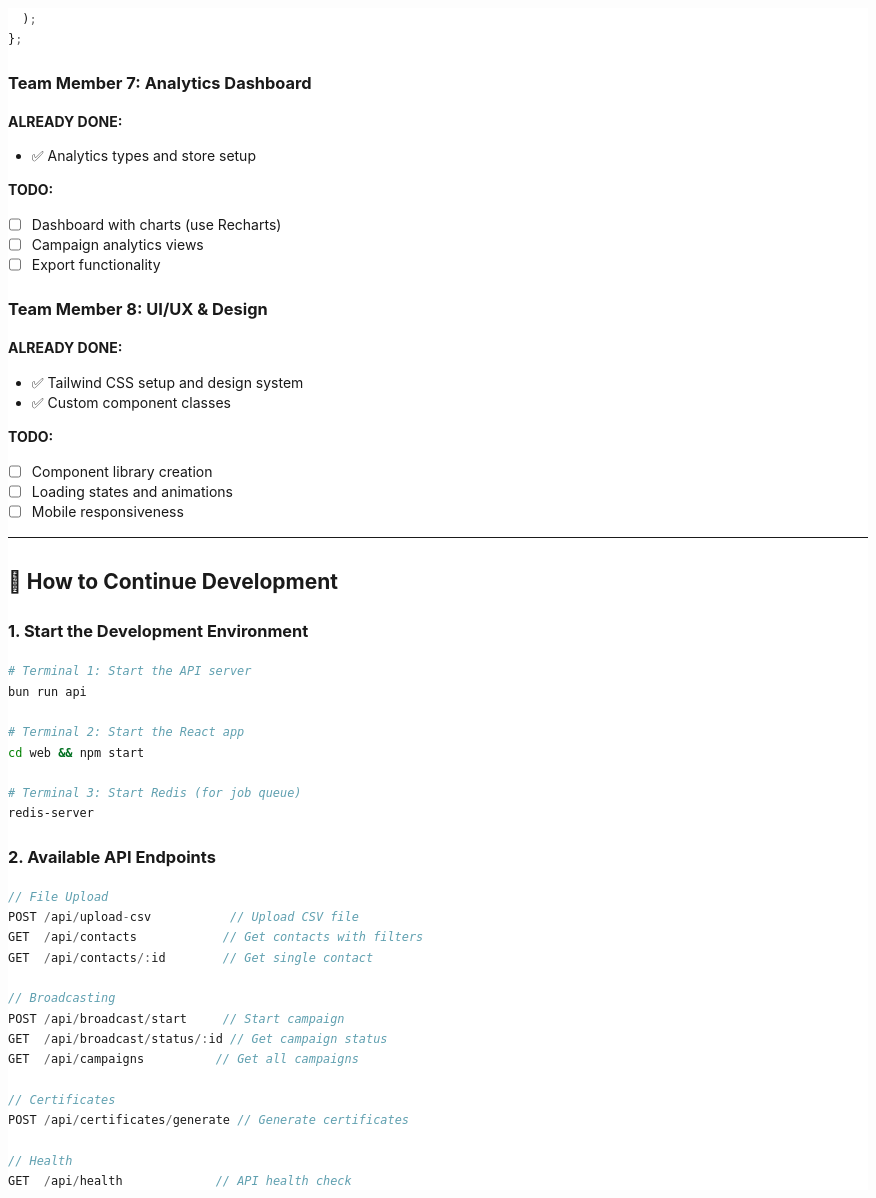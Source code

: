 ```jsx
  );
};
```

### **Team Member 7: Analytics Dashboard**
**ALREADY DONE:**
- ✅ Analytics types and store setup

**TODO:**
- [ ] Dashboard with charts (use Recharts)
- [ ] Campaign analytics views
- [ ] Export functionality

### **Team Member 8: UI/UX & Design**
**ALREADY DONE:**
- ✅ Tailwind CSS setup and design system
- ✅ Custom component classes

**TODO:**
- [ ] Component library creation
- [ ] Loading states and animations
- [ ] Mobile responsiveness

---

## 🔧 How to Continue Development

### **1. Start the Development Environment**

```bash
# Terminal 1: Start the API server
bun run api

# Terminal 2: Start the React app
cd web && npm start

# Terminal 3: Start Redis (for job queue)
redis-server
```

### **2. Available API Endpoints**

```typescript
// File Upload
POST /api/upload-csv           // Upload CSV file
GET  /api/contacts            // Get contacts with filters
GET  /api/contacts/:id        // Get single contact

// Broadcasting
POST /api/broadcast/start     // Start campaign
GET  /api/broadcast/status/:id // Get campaign status
GET  /api/campaigns          // Get all campaigns

// Certificates
POST /api/certificates/generate // Generate certificates

// Health
GET  /api/health             // API health check
```
